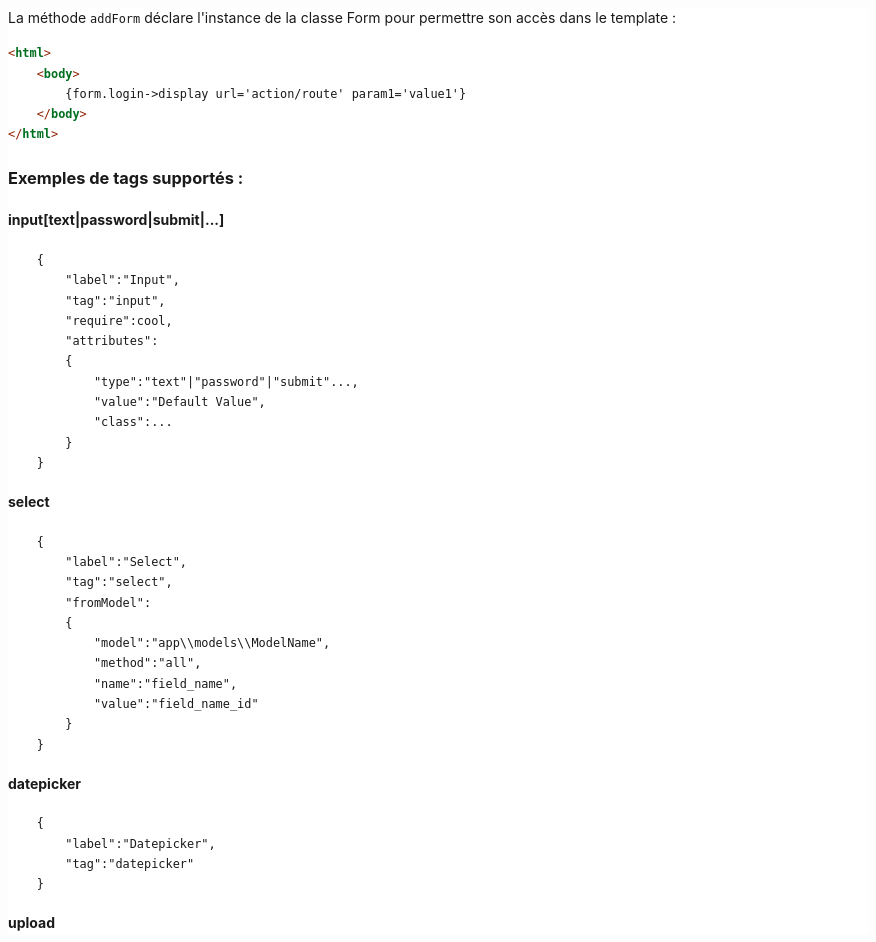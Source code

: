 La méthode `addForm` déclare l'instance de la classe Form pour permettre son accès dans le template :

```html
<html>
	<body>
		{form.login->display url='action/route' param1='value1'}
	</body>
</html>
```

### Exemples de tags supportés :

#### input[text|password|submit|...]

```
	{
		"label":"Input",
		"tag":"input",
		"require":cool,
		"attributes":
		{
			"type":"text"|"password"|"submit"...,
			"value":"Default Value",
			"class":...
		}
	}
```  

#### select

```  
	{
		"label":"Select",
		"tag":"select",
		"fromModel":
		{
			"model":"app\\models\\ModelName",
			"method":"all",
			"name":"field_name",
			"value":"field_name_id"
		}
	}
```

#### datepicker

```  
	{
		"label":"Datepicker",
		"tag":"datepicker"
	}
```  

#### upload  
